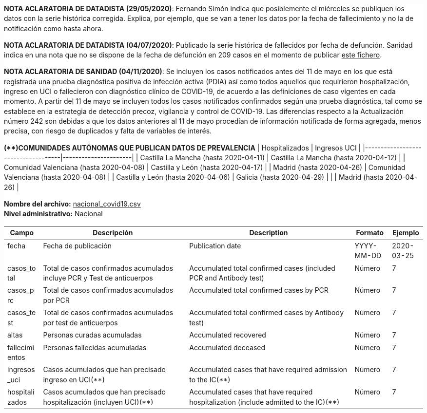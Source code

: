 **NOTA ACLARATORIA DE DATADISTA (29/05/2020)**: Fernando Simón indica que posiblemente el miércoles se publiquen los datos con la serie histórica corregida. Explica, por ejemplo, que se van a tener los datos por la fecha de fallecimiento y no la de notificación como hasta ahora.


**NOTA ACLARATORIA DE DATADISTA (04/07/2020)**: Publicado la serie histórica de fallecidos por fecha de defunción. Sanidad indica en una nota que no se dispone de la fecha de defunción en 209 casos en el momento de publicar [este fichero](https://www.mscbs.gob.es/profesionales/saludPublica/ccayes/alertasActual/nCov-China/documentos/Fallecidos_COVID19.xlsx).

**NOTA ACLARATORIA DE SANIDAD (04/11/2020)**: Se incluyen los casos notificados antes del 11 de mayo en los que está registrada una prueba diagnóstica positiva de infección activa (PDIA) así como todos aquellos que requirieron hospitalización, ingreso en UCI o fallecieron con diagnóstico clínico de COVID-19, de acuerdo a las definiciones de caso vigentes en cada momento. A partir del 11 de mayo se incluyen todos los casos notificados confirmados según una prueba diagnóstica, tal como se establece en la estrategia de detección precoz, vigilancia y control de COVID-19. Las diferencias respecto a la Actualización número 242 son debidas a que los datos anteriores al 11 de mayo procedían de información notificada de forma agregada, menos precisa, con riesgo de duplicados y falta de variables de interés.

  
**(\*\*)COMUNIDADES AUTÓNOMAS QUE PUBLICAN DATOS DE PREVALENCIA**
| Hospitalizados                     | Ingresos UCI         |
|------------------------------------|----------------------|
| Castilla La Mancha (hasta 2020-04-11)                 | Castilla La Mancha (hasta 2020-04-12)   |
| Comunidad Valenciana (hasta 2020-04-08)               | Castilla y León  (hasta 2020-04-17)    |
| Madrid (hasta 2020-04-26)                             | Comunidad Valenciana (hasta 2020-04-08) |
| Castilla y León (hasta 2020-04-06) | Galicia (hasta 2020-04-29)              |
|                                    | Madrid (hasta 2020-04-26)              |

 
**Nombre del archivo:** [nacional_covid19.csv](https://raw.githubusercontent.com/datadista/datasets/master/COVID%2019/nacional_covid19.csv) <br>
**Nivel administrativo:** Nacional

| Campo          | Descripción                                                                | Description                                                                             | Formato    | Ejemplo    |
|----------------|----------------------------------------------------------------------------|-----------------------------------------------------------------------------------------|------------|------------|
|       fecha    | Fecha de publicación                                                       | Publication date                                                                        | YYYY-MM-DD | 2020-03-25 |
| casos_total    | Total de casos confirmados acumulados incluye PCR y Test de   anticuerpos  | Accumulated total confirmed cases (included PCR and Antibody test)                      | Número     | 7          |
| casos_prc      | Total de casos confirmados acumulados por PCR                              | Accumulated total confirmed cases by PCR                                                | Número     | 7          |
| casos_test     | Total de casos confirmados acumulados por test de   anticuerpos            | Accumulated total confirmed cases by Antibody test)                                     | Número     | 7          |
| altas          | Personas curadas acumuladas                                                | Accumulated recovered                                                                   | Número     | 7          |
| fallecimientos | Personas fallecidas acumuladas                                             | Accumulated deceased                                                                    | Número     | 7          |
| ingresos_uci   | Casos acumulados que han precisado ingreso en UCI(**)                      | Accumulated cases that have required admission to the IC(**)                            | Número     | 7          |
| hospitalizados | Casos acumulados que han precisado hospitalización (incluyen UCI)(**)      | Accumulated cases that have required hospitalization (include admitted   to the IC)(**) | Número     | 7          |
